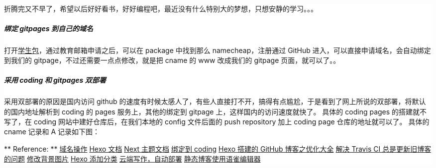 折腾完又不早了，希望以后好好看书，好好编程吧，最近没有什么特别大的梦想，只想安静的学习。。。

##### 绑定 gitpages 到自己的域名

打开[学生包](https://education.github.com/)，通过教育邮箱申请之后，可以在 package 中找到那么 namecheap，注册通过 GitHub 进入，可以直接申请域名，会自动绑定到我们的 gitpage，不过还需要一点点修改，就是把 cname 的 www 改成我们的 gitpage 页面，就可以了。。

##### 采用 coding 和 gitpages 双部署

采用双部署的原因是国内访问 github 的速度有时候太感人了，有些人直接打不开，搞得有点尴尬，于是看到了网上所说的双部署，将默认的国内地址解析到 coding 的 pages 服务上，其他的绑定到 gitpage 上，这样国内的访问速度就快了。
具体的 coding pages 的搭建就不写了，在 coding 网站中建好仓库后，在我们本地的 config 文件后面的 push repository 加上 coding page 仓库的地址就可以了。
具体的 cname 记录和 A 记录如下图：

** Reference: **
[域名操作](https://tding.top/archives/12c6c559.html)
[Hexo 文档](https://hexo.io/zh-cn/docs/)
[Next 主题文档](http://theme-next.iissnan.com/getting-started.html)
[绑定到 coding](http://blog.csdn.net/dengnanyi/article/details/53969684)
[Hexo 搭建的 GitHub 博客之优化大全](https://zhuanlan.zhihu.com/p/33616481)
[解决 Travis CI 总是更新旧博客的问题](https://wafer.li/Hexo/%E8%A7%A3%E5%86%B3%20Travis%20CI%20%E6%80%BB%E6%98%AF%E6%9B%B4%E6%96%B0%E6%97%A7%E5%8D%9A%E5%AE%A2%E7%9A%84%E9%97%AE%E9%A2%98/)
[修改背景图片](http://www.tianguolangzi.com/2018/01/17/hexo%E4%B8%BB%E9%A2%98%E9%85%8D%E7%BD%AE/)
[Hexo 添加分类](https://xyzardq.github.io/2016/11/02/Hexo%E6%B7%BB%E5%8A%A0%E5%88%86%E7%B1%BB%E5%8A%9F%E8%83%BD/)
[云端写作，自动部署](https://segmentfault.com/a/1190000017797561)
[静态博客使用语雀编辑器](https://luan.ma/post/yuque2blog/)
